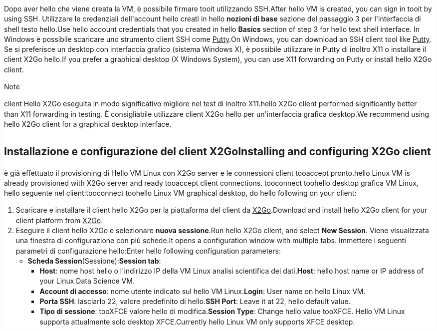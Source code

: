 <span data-ttu-id="6d4e2-195">Dopo aver hello che viene creata la VM, è possibile firmare tooit utilizzando SSH.</span><span class="sxs-lookup"><span data-stu-id="6d4e2-195">After hello VM is created, you can sign in tooit by using SSH.</span></span> <span data-ttu-id="6d4e2-196">Utilizzare le credenziali dell'account hello creati in hello **nozioni di base** sezione del passaggio 3 per l'interfaccia di shell testo hello.</span><span class="sxs-lookup"><span data-stu-id="6d4e2-196">Use hello account credentials that you created in hello **Basics** section of step 3 for hello text shell interface.</span></span> <span data-ttu-id="6d4e2-197">In Windows è possibile scaricare uno strumento client SSH come [Putty](http://www.putty.org).</span><span class="sxs-lookup"><span data-stu-id="6d4e2-197">On Windows, you can download an SSH client tool like [Putty](http://www.putty.org).</span></span> <span data-ttu-id="6d4e2-198">Se si preferisce un desktop con interfaccia grafico (sistema Windows X), è possibile utilizzare in Putty di inoltro X11 o installare il client X2Go hello.</span><span class="sxs-lookup"><span data-stu-id="6d4e2-198">If you prefer a graphical desktop (X Windows System), you can use X11 forwarding on Putty or install hello X2Go client.</span></span>

> [!NOTE]
> <span data-ttu-id="6d4e2-199">client Hello X2Go eseguita in modo significativo migliore nel test di inoltro X11.</span><span class="sxs-lookup"><span data-stu-id="6d4e2-199">hello X2Go client performed significantly better than X11 forwarding in testing.</span></span> <span data-ttu-id="6d4e2-200">È consigliabile utilizzare client X2Go hello per un'interfaccia grafica desktop.</span><span class="sxs-lookup"><span data-stu-id="6d4e2-200">We recommend using hello X2Go client for a graphical desktop interface.</span></span>
> 
> 

## <a name="installing-and-configuring-x2go-client"></a><span data-ttu-id="6d4e2-201">Installazione e configurazione del client X2Go</span><span class="sxs-lookup"><span data-stu-id="6d4e2-201">Installing and configuring X2Go client</span></span>
<span data-ttu-id="6d4e2-202">è già effettuato il provisioning di Hello VM Linux con X2Go server e le connessioni client tooaccept pronto.</span><span class="sxs-lookup"><span data-stu-id="6d4e2-202">hello Linux VM is already provisioned with X2Go server and ready tooaccept client connections.</span></span> <span data-ttu-id="6d4e2-203">tooconnect toohello desktop grafica VM Linux, hello seguente nel client:</span><span class="sxs-lookup"><span data-stu-id="6d4e2-203">tooconnect toohello Linux VM graphical desktop, do hello following on your client:</span></span>

1. <span data-ttu-id="6d4e2-204">Scaricare e installare il client hello X2Go per la piattaforma del client da [X2Go](http://wiki.x2go.org/doku.php/doc:installation:x2goclient).</span><span class="sxs-lookup"><span data-stu-id="6d4e2-204">Download and install hello X2Go client for your client platform from [X2Go](http://wiki.x2go.org/doku.php/doc:installation:x2goclient).</span></span>    
2. <span data-ttu-id="6d4e2-205">Eseguire il client hello X2Go e selezionare **nuova sessione**.</span><span class="sxs-lookup"><span data-stu-id="6d4e2-205">Run hello X2Go client, and select **New Session**.</span></span> <span data-ttu-id="6d4e2-206">Viene visualizzata una finestra di configurazione con più schede.</span><span class="sxs-lookup"><span data-stu-id="6d4e2-206">It opens a configuration window with multiple tabs.</span></span> <span data-ttu-id="6d4e2-207">Immettere i seguenti parametri di configurazione hello:</span><span class="sxs-lookup"><span data-stu-id="6d4e2-207">Enter hello following configuration parameters:</span></span>
   * <span data-ttu-id="6d4e2-208">**Scheda Session**(Sessione):</span><span class="sxs-lookup"><span data-stu-id="6d4e2-208">**Session tab**:</span></span>
     * <span data-ttu-id="6d4e2-209">**Host**: nome host hello o l'indirizzo IP della VM Linux analisi scientifica dei dati.</span><span class="sxs-lookup"><span data-stu-id="6d4e2-209">**Host**: hello host name or IP address of your Linux Data Science VM.</span></span>
     * <span data-ttu-id="6d4e2-210">**Account di accesso**: nome utente indicato sul hello VM Linux.</span><span class="sxs-lookup"><span data-stu-id="6d4e2-210">**Login**: User name on hello Linux VM.</span></span>
     * <span data-ttu-id="6d4e2-211">**Porta SSH**: lasciarlo 22, valore predefinito di hello.</span><span class="sxs-lookup"><span data-stu-id="6d4e2-211">**SSH Port**: Leave it at 22, hello default value.</span></span>
     * <span data-ttu-id="6d4e2-212">**Tipo di sessione**: tooXFCE valore hello di modifica.</span><span class="sxs-lookup"><span data-stu-id="6d4e2-212">**Session Type**: Change hello value tooXFCE.</span></span> <span data-ttu-id="6d4e2-213">Hello VM Linux supporta attualmente solo desktop XFCE.</span><span class="sxs-lookup"><span data-stu-id="6d4e2-213">Currently hello Linux VM only supports XFCE desktop.</span></span>
